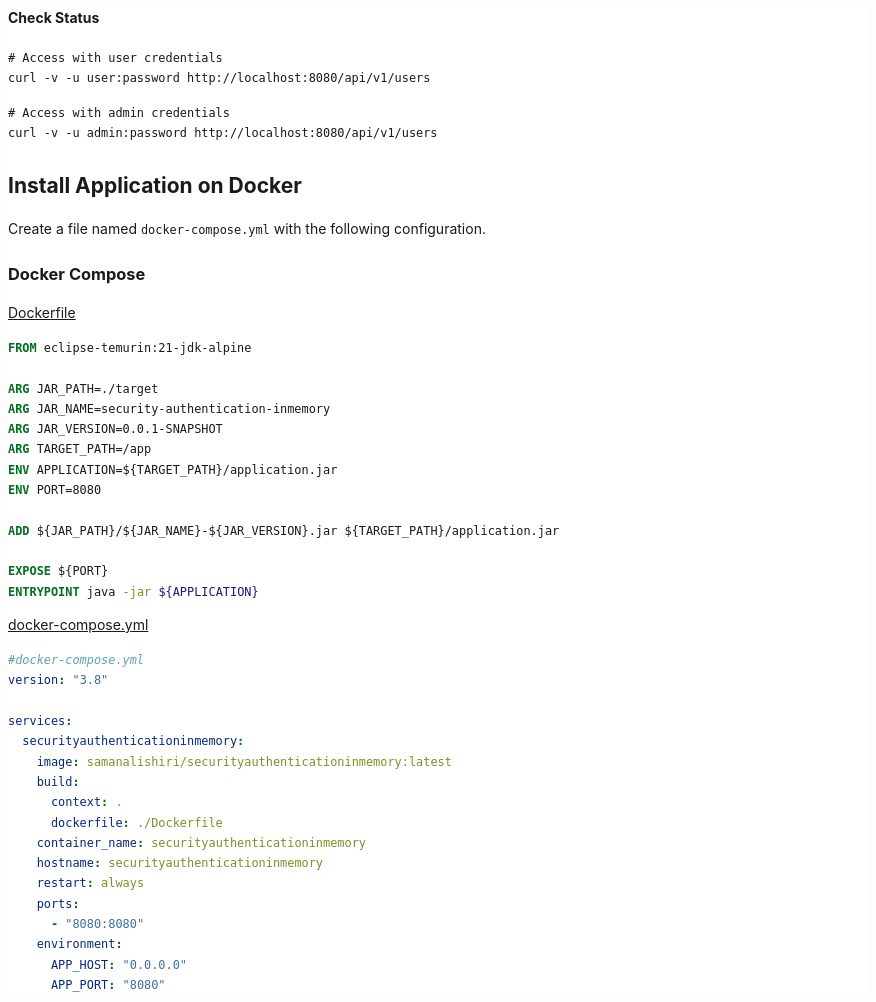 #### Check Status

```shell
# Access with user credentials
curl -v -u user:password http://localhost:8080/api/v1/users
```

```shell
# Access with admin credentials
curl -v -u admin:password http://localhost:8080/api/v1/users
```

## Install Application on Docker

Create a file named `docker-compose.yml` with the following configuration.

### Docker Compose

[Dockerfile](Dockerfile)

```dockerfile
FROM eclipse-temurin:21-jdk-alpine

ARG JAR_PATH=./target
ARG JAR_NAME=security-authentication-inmemory
ARG JAR_VERSION=0.0.1-SNAPSHOT
ARG TARGET_PATH=/app
ENV APPLICATION=${TARGET_PATH}/application.jar
ENV PORT=8080

ADD ${JAR_PATH}/${JAR_NAME}-${JAR_VERSION}.jar ${TARGET_PATH}/application.jar

EXPOSE ${PORT}
ENTRYPOINT java -jar ${APPLICATION}
```

[docker-compose.yml](docker-compose.yml)

```yaml
#docker-compose.yml
version: "3.8"

services:
  securityauthenticationinmemory:
    image: samanalishiri/securityauthenticationinmemory:latest
    build:
      context: .
      dockerfile: ./Dockerfile
    container_name: securityauthenticationinmemory
    hostname: securityauthenticationinmemory
    restart: always
    ports:
      - "8080:8080"
    environment:
      APP_HOST: "0.0.0.0"
      APP_PORT: "8080"
```
